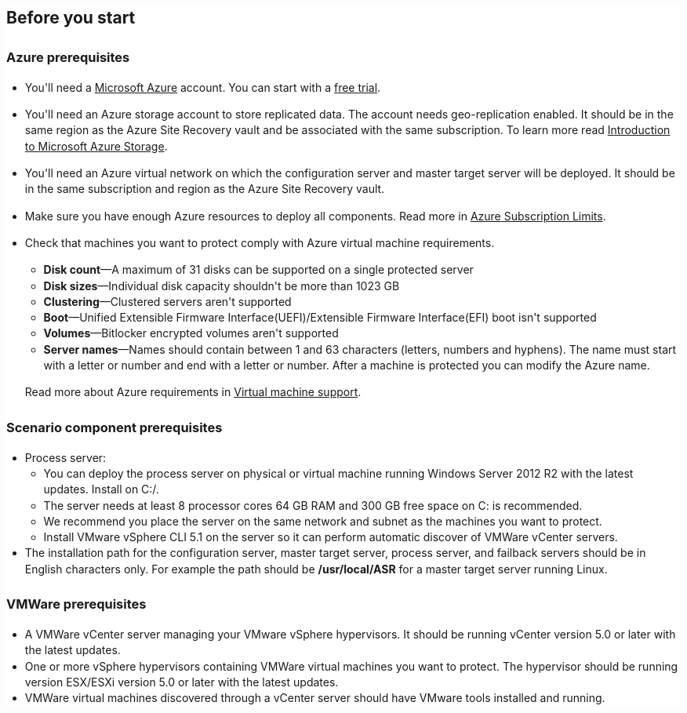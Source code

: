 
## Before you start

### Azure prerequisites

- You'll need a [Microsoft Azure](http://azure.microsoft.com/) account. You can start with a [free trial](http://aka.ms/try-azure). 
- You'll need an Azure storage account to store replicated data. The account needs geo-replication enabled. It should be in the same region as the Azure Site Recovery vault and be associated with the same subscription. To learn more read [Introduction to Microsoft Azure Storage](http://go.microsoft.com/fwlink/?LinkId=398704).
- You'll need an Azure virtual network on which the configuration server and master target server will be deployed. It should be in the same subscription and region as the Azure Site Recovery vault.
- Make sure you have enough Azure resources to deploy all components. Read more in [Azure Subscription Limits](azure-subscription-service-limits).
- Check that machines you want to protect comply with Azure virtual machine requirements. 

	- **Disk count**—A maximum of 31 disks can be supported on a single protected server
	- **Disk sizes**—Individual disk capacity shouldn't be more than 1023 GB
	- **Clustering**—Clustered servers aren't supported
	- **Boot**—Unified Extensible Firmware Interface(UEFI)/Extensible Firmware Interface(EFI) boot isn't supported
	- **Volumes**—Bitlocker encrypted volumes aren't supported
	- **Server names**—Names should contain between 1 and 63 characters (letters, numbers and hyphens). The name must start with a letter or number and end with a letter or number. After a machine is protected you can modify the Azure name.	

	Read more about Azure requirements in [Virtual machine support](https://msdn.microsoft.com/library/azure/dn469078.aspx#BKMK_E2A).

### Scenario component prerequisites

- Process server:
	- You can deploy the process server on physical or virtual machine running Windows Server 2012 R2 with the latest updates. Install on C:/.
	- The server needs at least 8 processor cores 64 GB RAM and 300 GB free space on C: is recommended.
	- We recommend you place the server on the same network and subnet as the machines you want to protect.
	- Install VMware vSphere CLI 5.1 on the server so it can perform automatic discover of VMWare vCenter servers.
- The installation path for the configuration server, master target server, process server, and failback servers should be in English characters only. For example the path should be **/usr/local/ASR** for a master target server running Linux.

### VMWare prerequisites

- A VMWare vCenter server managing your VMware vSphere hypervisors. It should be running vCenter version 5.0 or later with the latest updates. 
- One or more vSphere hypervisors containing VMWare virtual machines you want to protect. The hypervisor should be running version ESX/ESXi version 5.0 or later with the latest updates.
- VMWare virtual machines discovered through a vCenter server should have VMware tools installed and running.
